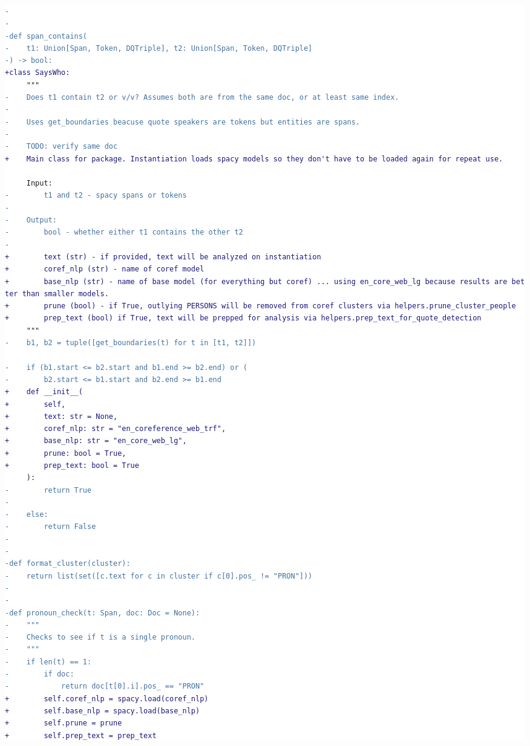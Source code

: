 ```diff
-
-
-def span_contains(
-    t1: Union[Span, Token, DQTriple], t2: Union[Span, Token, DQTriple]
-) -> bool:
+class SaysWho:
     """
-    Does t1 contain t2 or v/v? Assumes both are from the same doc, or at least same index.
-
-    Uses get_boundaries beacuse quote speakers are tokens but entities are spans.
-
-    TODO: verify same doc
+    Main class for package. Instantiation loads spacy models so they don't have to be loaded again for repeat use.
 
     Input:
-        t1 and t2 - spacy spans or tokens
-
-    Output:
-        bool - whether either t1 contains the other t2
-
+        text (str) - if provided, text will be analyzed on instantiation
+        coref_nlp (str) - name of coref model
+        base_nlp (str) - name of base model (for everything but coref) ... using en_core_web_lg because results are better than smaller models.
+        prune (bool) - if True, outlying PERSONS will be removed from coref clusters via helpers.prune_cluster_people
+        prep_text (bool) if True, text will be prepped for analysis via helpers.prep_text_for_quote_detection
     """
-    b1, b2 = tuple([get_boundaries(t) for t in [t1, t2]])
 
-    if (b1.start <= b2.start and b1.end >= b2.end) or (
-        b2.start <= b1.start and b2.end >= b1.end
+    def __init__(
+        self,
+        text: str = None,
+        coref_nlp: str = "en_coreference_web_trf",
+        base_nlp: str = "en_core_web_lg",
+        prune: bool = True,
+        prep_text: bool = True
     ):
-        return True
-
-    else:
-        return False
-
-
-def format_cluster(cluster):
-    return list(set([c.text for c in cluster if c[0].pos_ != "PRON"]))
-
-
-def pronoun_check(t: Span, doc: Doc = None):
-    """
-    Checks to see if t is a single pronoun.
-    """
-    if len(t) == 1:
-        if doc:
-            return doc[t[0].i].pos_ == "PRON"
+        self.coref_nlp = spacy.load(coref_nlp)
+        self.base_nlp = spacy.load(base_nlp)
+        self.prune = prune
+        self.prep_text = prep_text
```